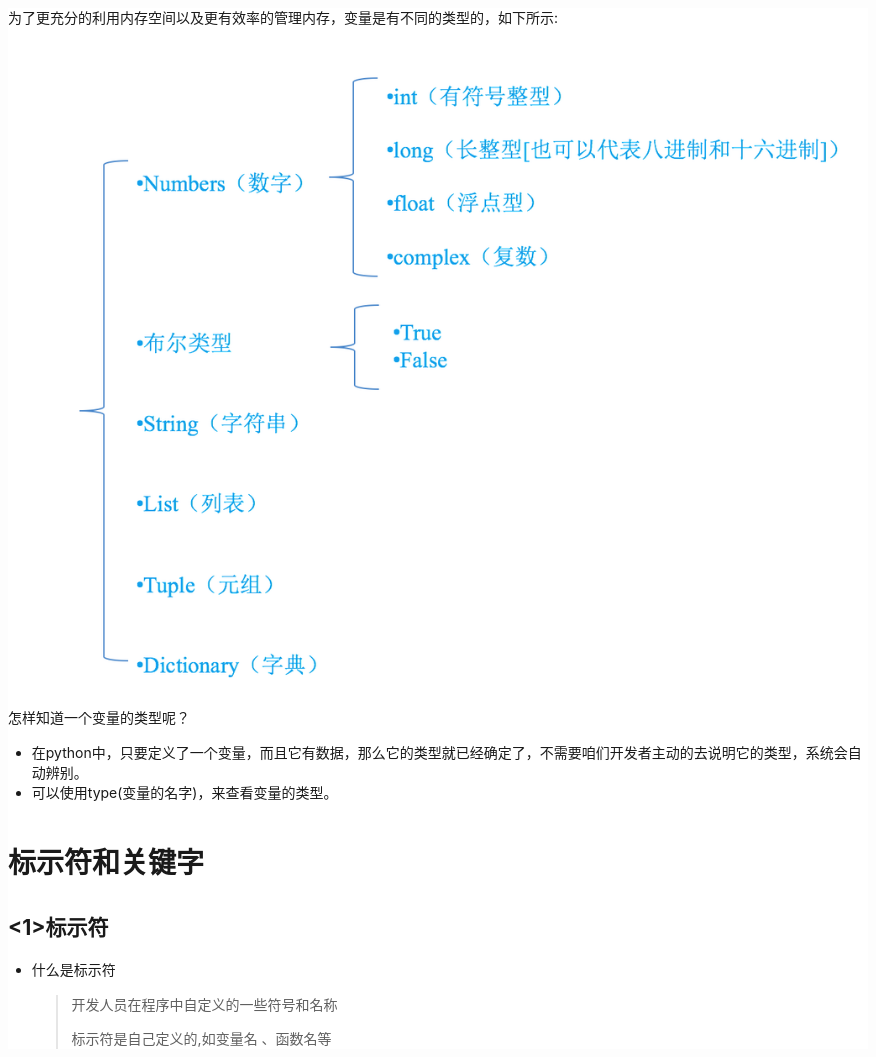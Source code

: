 为了更充分的利用内存空间以及更有效率的管理内存，变量是有不同的类型的，如下所示:

![python数据类型](images/python数据类型.png)

怎样知道一个变量的类型呢？

- 在python中，只要定义了一个变量，而且它有数据，那么它的类型就已经确定了，不需要咱们开发者主动的去说明它的类型，系统会自动辨别。
- 可以使用type(变量的名字)，来查看变量的类型。

# 标示符和关键字

## <1>标示符

- 什么是标示符

  > 开发人员在程序中自定义的一些符号和名称
  >
  > 标示符是自己定义的,如变量名 、函数名等
